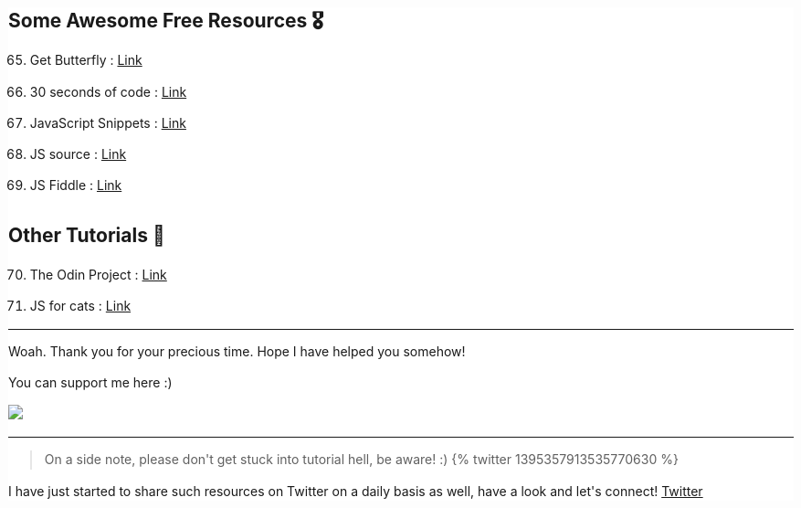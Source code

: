 ## Some Awesome Free Resources 🎖️

65. Get Butterfly : [Link](https://getbutterfly.com/javascript/)

66. 30 seconds of code : [Link](https://30secondsofcode.org/js/p/1)

67. JavaScript Snippets : [Link](https://tweetsnippet.com/snippets/javascript)

68. JS source : [Link](https://javascriptsource.com)

69. JS Fiddle : [Link](https://jsfiddle.net)

## Other Tutorials 🌱

70. The Odin Project : [Link](https://www.theodinproject.com/paths/full-stack-javascript/courses/javascript)

71. JS for cats : [Link](http://jsforcats.com/)

---

Woah. Thank you for your precious time. Hope I have helped you somehow!

You can support me here :)  

<a href="https://www.buymeacoffee.com/shreyapurohit" >
<img src="https://dev-to-uploads.s3.amazonaws.com/uploads/articles/trr3v9cy32gefaf7un2o.png" >
</a>

 

---

> On a side note, please don't get stuck into tutorial hell, be aware! :)
{% twitter 1395357913535770630 %}

I have just started to share such resources on Twitter on a daily basis as well, have a look and let's connect! [Twitter](https://twitter.com/eyeshreya)
